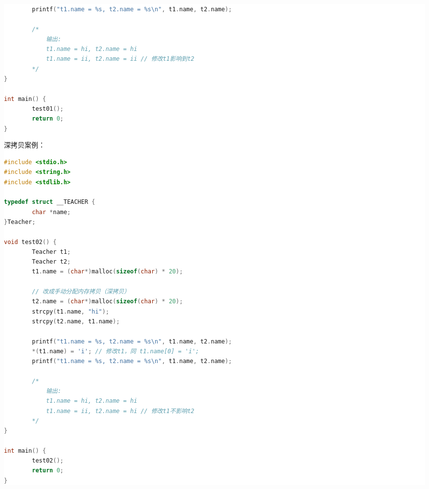 ```c
        printf("t1.name = %s, t2.name = %s\n", t1.name, t2.name);
    
    	/* 
            输出:
            t1.name = hi, t2.name = hi
            t1.name = ii, t2.name = ii // 修改t1影响到t2
		*/
}

int main() {
        test01();
        return 0;
}
```

深拷贝案例：

```c
#include <stdio.h>
#include <string.h>
#include <stdlib.h>

typedef struct __TEACHER {
        char *name;
}Teacher;

void test02() {
        Teacher t1;
        Teacher t2;
        t1.name = (char*)malloc(sizeof(char) * 20);
    	
    	// 改成手动分配内存拷贝（深拷贝）
        t2.name = (char*)malloc(sizeof(char) * 20);
        strcpy(t1.name, "hi");
        strcpy(t2.name, t1.name);

        printf("t1.name = %s, t2.name = %s\n", t1.name, t2.name);
        *(t1.name) = 'i'; // 修改t1，同 t1.name[0] = 'i';
        printf("t1.name = %s, t2.name = %s\n", t1.name, t2.name);
    
    	/* 
            输出:
            t1.name = hi, t2.name = hi
            t1.name = ii, t2.name = hi // 修改t1不影响t2
		*/
}

int main() {
        test02();
        return 0;
}
```
